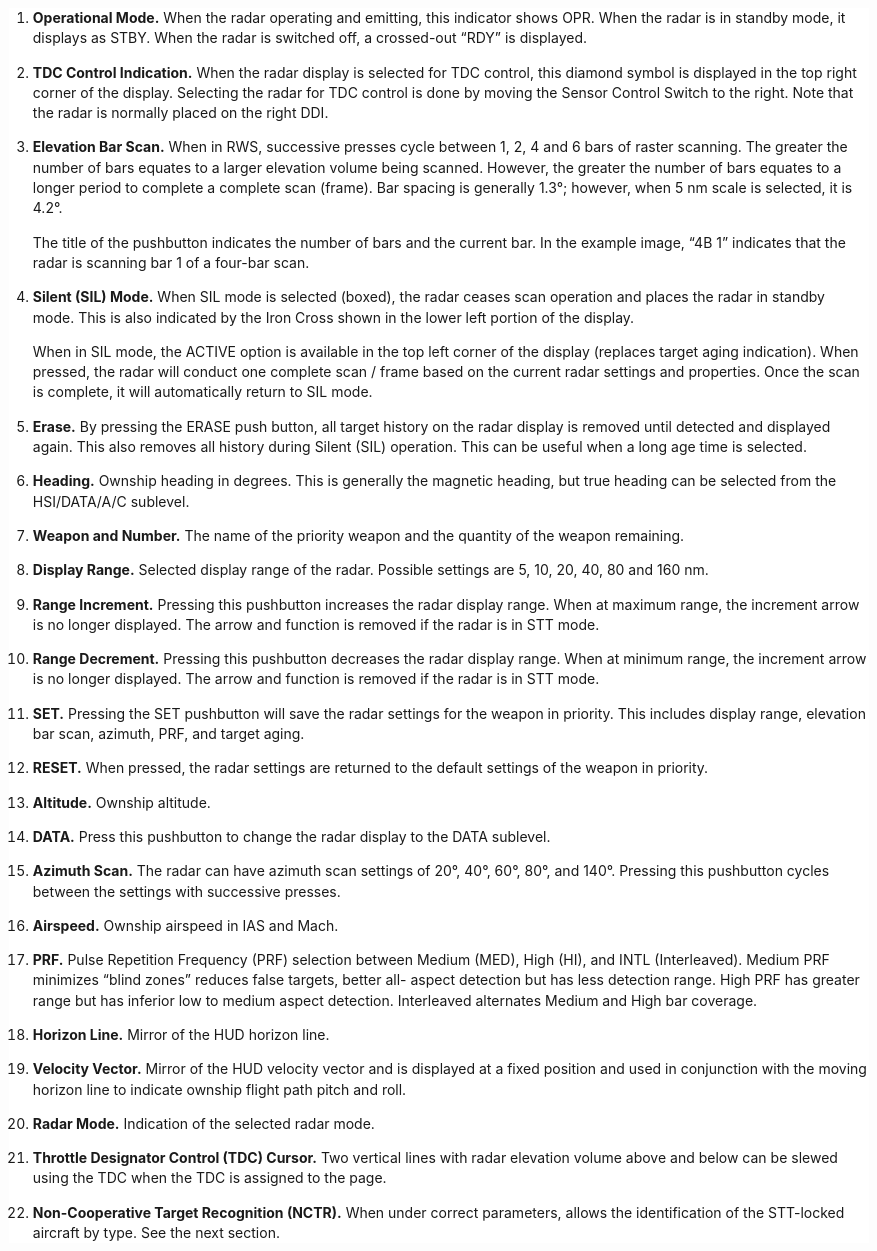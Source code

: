 1. **Operational Mode.** When the radar operating and emitting, this indicator shows OPR.
When the radar is in standby mode, it displays as STBY. When the radar is switched off, a
crossed-out “RDY” is displayed.
2. **TDC Control Indication.** When the radar display is selected for TDC control, this
diamond symbol is displayed in the top right corner of the display. Selecting the radar for
TDC control is done by moving the Sensor Control Switch to the right. Note that the radar
is normally placed on the right DDI.
3. **Elevation Bar Scan.** When in RWS, successive presses cycle between 1, 2, 4 and 6 bars
of raster scanning. The greater the number of bars equates to a larger elevation volume
being scanned. However, the greater the number of bars equates to a longer period to
complete a complete scan (frame). Bar spacing is generally 1.3°; however, when 5 nm
scale is selected, it is 4.2°.

    The title of the pushbutton indicates the number of bars and the current bar. In the
    example image, “4B 1” indicates that the radar is scanning bar 1 of a four-bar scan.

4. **Silent (SIL) Mode.** When SIL mode is selected (boxed), the radar ceases scan operation
and places the radar in standby mode. This is also indicated by the Iron Cross shown in the
lower left portion of the display.

    When in SIL mode, the ACTIVE option is available in the top left corner of the display
     (replaces target aging indication). When pressed, the radar will conduct one complete scan
     / frame based on the current radar settings and properties. Once the scan is complete, it
    will automatically return to SIL mode.

5. **Erase.** By pressing the ERASE push button, all target history on the radar display is
removed until detected and displayed again. This also removes all history during Silent
 (SIL) operation. This can be useful when a long age time is selected.
6. **Heading.** Ownship heading in degrees. This is generally the magnetic heading, but true
heading can be selected from the HSI/DATA/A/C sublevel.
7. **Weapon and Number.** The name of the priority weapon and the quantity of the weapon
remaining.
8. **Display Range.** Selected display range of the radar. Possible settings are 5, 10, 20, 40, 80
and 160 nm.
9. **Range Increment.** Pressing this pushbutton increases the radar display range. When at
maximum range, the increment arrow is no longer displayed. The arrow and function is
removed if the radar is in STT mode.
10. **Range Decrement.** Pressing this pushbutton decreases the radar display range. When at
minimum range, the increment arrow is no longer displayed. The arrow and function is
removed if the radar is in STT mode.
11. **SET.** Pressing the SET pushbutton will save the radar settings for the weapon in priority.
This includes display range, elevation bar scan, azimuth, PRF, and target aging.
12. **RESET.** When pressed, the radar settings are returned to the default settings of the
weapon in priority.
13. **Altitude.** Ownship altitude.
14. **DATA.** Press this pushbutton to change the radar display to the DATA sublevel.
15. **Azimuth Scan.** The radar can have azimuth scan settings of 20°, 40°, 60°, 80°, and 140°.
Pressing this pushbutton cycles between the settings with successive presses.
16. **Airspeed.** Ownship airspeed in IAS and Mach.
17. **PRF.** Pulse Repetition Frequency (PRF) selection between Medium (MED), High (HI), and
INTL (Interleaved). Medium PRF minimizes “blind zones” reduces false targets, better all-
aspect detection but has less detection range. High PRF has greater range but has inferior
low to medium aspect detection. Interleaved alternates Medium and High bar coverage.
18. **Horizon Line.** Mirror of the HUD horizon line.
19. **Velocity Vector.** Mirror of the HUD velocity vector and is displayed at a fixed position and
used in conjunction with the moving horizon line to indicate ownship flight path pitch and
roll.
20. **Radar Mode.** Indication of the selected radar mode.
21. **Throttle Designator Control (TDC) Cursor.** Two vertical lines with radar elevation
volume above and below can be slewed using the TDC when the TDC is assigned to the
page.
22. **Non-Cooperative Target Recognition (NCTR).** When under correct parameters, allows
the identification of the STT-locked aircraft by type. See the next section.
